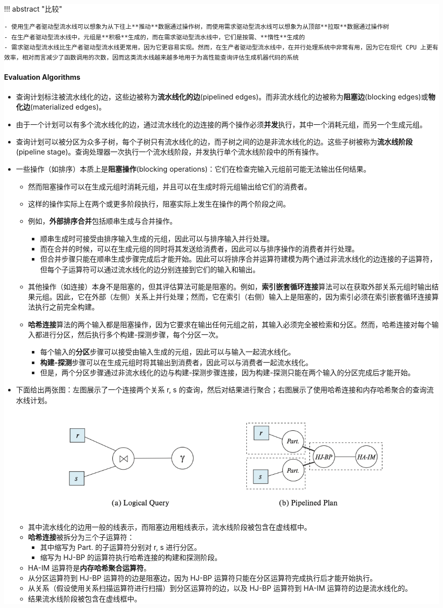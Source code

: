 !!! abstract "比较"

    - 使用生产者驱动型流水线可以想象为从下往上**推动**数据通过操作树，而使用需求驱动型流水线可以想象为从顶部**拉取**数据通过操作树
    - 在生产者驱动型流水线中，元组是**积极**生成的，而在需求驱动型流水线中，它们是按需、**惰性**生成的
    - 需求驱动型流水线比生产者驱动型流水线更常用，因为它更容易实现。然而，在生产者驱动型流水线中，在并行处理系统中非常有用，因为它在现代 CPU 上更有效率，相对而言减少了函数调用的次数，因而这类流水线越来越多地用于为高性能查询评估生成机器代码的系统


#### Evaluation Algorithms

- 查询计划标注被流水线化的边，这些边被称为**流水线化的边**(pipelined edges)。而非流水线化的边被称为**阻塞边**(blocking edges)或**物化边**(materialized edges)。
- 由于一个计划可以有多个流水线化的边，通过流水线化的边连接的两个操作必须**并发**执行，其中一个消耗元组，而另一个生成元组。
- 查询计划可以被分区为众多子树，每个子树只有流水线化的边，而子树之间的边是非流水线化的边。这些子树被称为**流水线阶段**(pipeline stage)。查询处理器一次执行一个流水线阶段，并发执行单个流水线阶段中的所有操作。

- 一些操作（如排序）本质上是**阻塞操作**(blocking operations)：它们在检查完输入元组前可能无法输出任何结果。
    - 然而阻塞操作可以在生成元组时消耗元组，并且可以在生成时将元组输出给它们的消费者。
    - 这样的操作实际上在两个或更多阶段执行，阻塞实际上发生在操作的两个阶段之间。
    - 例如，**外部排序合并**包括顺串生成与合并操作。
        - 顺串生成时可接受由排序输入生成的元组，因此可以与排序输入并行处理。
        - 而在合并的时候，可以在生成元组的同时将其发送给消费者，因此可以与排序操作的消费者并行处理。
        - 但合并步骤只能在顺串生成步骤完成后才能开始。因此可以将排序合并运算符建模为两个通过非流水线化的边连接的子运算符，但每个子运算符可以通过流水线化的边分别连接到它们的输入和输出。

    - 其他操作（如连接）本身不是阻塞的，但其评估算法可能是阻塞的。例如，**索引嵌套循环连接**算法可以在获取外部关系元组时输出结果元组。因此，它在外部（左侧）关系上并行处理；然而，它在索引（右侧）输入上是阻塞的，因为索引必须在索引嵌套循环连接算法执行之前完全构建。
    - **哈希连接**算法的两个输入都是阻塞操作，因为它要求在输出任何元组之前，其输入必须完全被检索和分区。然而，哈希连接对每个输入都进行分区，然后执行多个构建-探测步骤，每个分区一次。
        - 每个输入的**分区**步骤可以接受由输入生成的元组，因此可以与输入一起流水线化。
        - **构建-探测**步骤可以在生成元组时将其输出到消费者，因此可以与消费者一起流水线化。
        - 但是，两个分区步骤通过非流水线化的边与构建-探测步骤连接，因为构建-探测只能在两个输入的分区完成后才能开始。

- 下面给出两张图：左图展示了一个连接两个关系 r, s 的查询，然后对结果进行聚合；右图展示了使用哈希连接和内存哈希聚合的查询流水线计划。

    <div style="text-align: center">
        <img src="images/lec11/31.png" width=80%/>
    </div>

    - 其中流水线化的边用一般的线表示，而阻塞边用粗线表示，流水线阶段被包含在虚线框中。
    - **哈希连接**被拆分为三个子运算符：
        - 其中缩写为 Part. 的子运算符分别对 r, s 进行分区。
        - 缩写为 HJ-BP 的运算符执行哈希连接的构建和探测阶段。
    - HA-IM 运算符是**内存哈希聚合运算符**。
    - 从分区运算符到 HJ-BP 运算符的边是阻塞边，因为 HJ-BP 运算符只能在分区运算符完成执行后才能开始执行。
    - 从关系（假设使用关系扫描运算符进行扫描）到分区运算符的边，以及 HJ-BP 运算符到 HA-IM 运算符的边是流水线化的。
    - 结果流水线阶段被包含在虚线框中。
